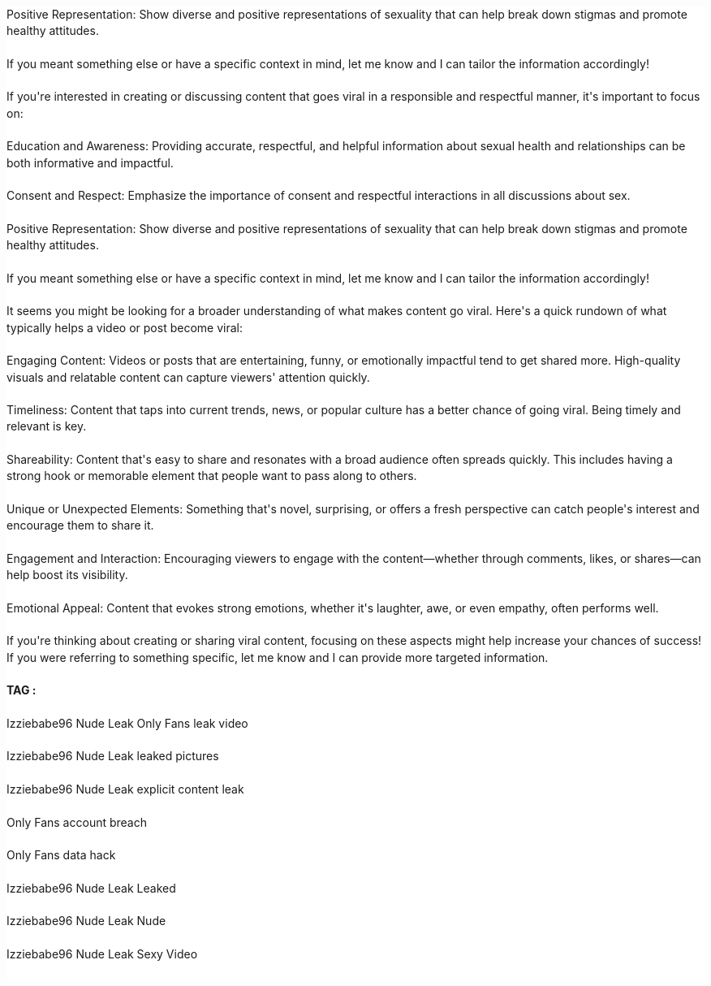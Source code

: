 Positive Representation: Show diverse and positive representations of sexuality that can help break down stigmas and promote healthy attitudes.
<br><br>
If you meant something else or have a specific context in mind, let me know and I can tailor the information accordingly!
<br><br>
If you're interested in creating or discussing content that goes viral in a responsible and respectful manner, it's important to focus on:
<br><br>
Education and Awareness: Providing accurate, respectful, and helpful information about sexual health and relationships can be both informative and impactful.
<br><br>
Consent and Respect: Emphasize the importance of consent and respectful interactions in all discussions about sex.
<br><br>
Positive Representation: Show diverse and positive representations of sexuality that can help break down stigmas and promote healthy attitudes.
<br><br>
If you meant something else or have a specific context in mind, let me know and I can tailor the information accordingly!
<br><br>
It seems you might be looking for a broader understanding of what makes content go viral. Here's a quick rundown of what typically helps a video or post become viral:
<br><br>
Engaging Content: Videos or posts that are entertaining, funny, or emotionally impactful tend to get shared more. High-quality visuals and relatable content can capture viewers' attention quickly.
<br><br>
Timeliness: Content that taps into current trends, news, or popular culture has a better chance of going viral. Being timely and relevant is key.
<br><br>
Shareability: Content that's easy to share and resonates with a broad audience often spreads quickly. This includes having a strong hook or memorable element that people want to pass along to others.
<br><br>
Unique or Unexpected Elements: Something that's novel, surprising, or offers a fresh perspective can catch people's interest and encourage them to share it.
<br><br>
Engagement and Interaction: Encouraging viewers to engage with the content—whether through comments, likes, or shares—can help boost its visibility.
<br><br>
Emotional Appeal: Content that evokes strong emotions, whether it's laughter, awe, or even empathy, often performs well.
<br><br>
If you're thinking about creating or sharing viral content, focusing on these aspects might help increase your chances of success! If you were referring to something specific, let me know and I can provide more targeted information.
<br><br>
<strong>TAG :</strong>
<br><br>
Izziebabe96 Nude Leak Only Fans leak video
<br><br>
Izziebabe96 Nude Leak leaked pictures
<br><br>
Izziebabe96 Nude Leak explicit content leak
<br><br>
Only Fans account breach
<br><br>
Only Fans data hack
<br><br>
Izziebabe96 Nude Leak Leaked
<br><br>
Izziebabe96 Nude Leak Nude
<br><br>
Izziebabe96 Nude Leak Sexy Video
<br><br>